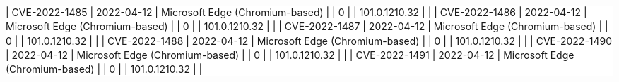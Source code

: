 | CVE-2022-1485  | 2022-04-12        | Microsoft Edge (Chromium-based)                      |                        |        0   |                                                                                                                                                                 | 101.0.1210.32                                                                                                                                                                                                                                  |                                                                                                                                                                                                                                                                                                                                                                                                                                                  |
| CVE-2022-1486  | 2022-04-12        | Microsoft Edge (Chromium-based)                      |                        |        0   |                                                                                                                                                                 | 101.0.1210.32                                                                                                                                                                                                                                  |                                                                                                                                                                                                                                                                                                                                                                                                                                                  |
| CVE-2022-1487  | 2022-04-12        | Microsoft Edge (Chromium-based)                      |                        |        0   |                                                                                                                                                                 | 101.0.1210.32                                                                                                                                                                                                                                  |                                                                                                                                                                                                                                                                                                                                                                                                                                                  |
| CVE-2022-1488  | 2022-04-12        | Microsoft Edge (Chromium-based)                      |                        |        0   |                                                                                                                                                                 | 101.0.1210.32                                                                                                                                                                                                                                  |                                                                                                                                                                                                                                                                                                                                                                                                                                                  |
| CVE-2022-1490  | 2022-04-12        | Microsoft Edge (Chromium-based)                      |                        |        0   |                                                                                                                                                                 | 101.0.1210.32                                                                                                                                                                                                                                  |                                                                                                                                                                                                                                                                                                                                                                                                                                                  |
| CVE-2022-1491  | 2022-04-12        | Microsoft Edge (Chromium-based)                      |                        |        0   |                                                                                                                                                                 | 101.0.1210.32                                                                                                                                                                                                                                  |                                                                                                                                                                                                                                                                                                                                                                                                                                                  |